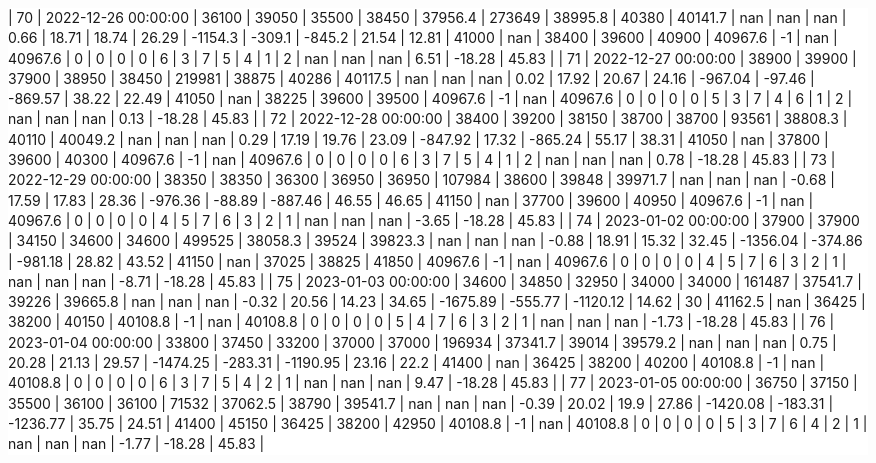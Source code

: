 |  70 | 2022-12-26 00:00:00 |  36100 |  39050 | 35500 |   38450 |     37956.4 |   273649 |  38995.8 |    40380 |  40141.7 |     nan   |     nan   |     nan   |  0.66 |    18.71 |    18.74 |    26.29 |      -1154.3  |        -309.1  |        -845.2  |           21.54 |           12.81 | 41000   |      nan |   38400 |    39600 |    40900 |        40967.6 |              -1 |           nan   |         40967.6 |                    0 |                 0 |              0 |            0 |           6 |           3 |          7 |            5 |             4 |             1 |             2 |            nan |            nan |            nan |    6.51 | -18.28 | 45.83 |
|  71 | 2022-12-27 00:00:00 |  38900 |  39900 | 37900 |   38950 |     38450   |   219981 |  38875   |    40286 |  40117.5 |     nan   |     nan   |     nan   |  0.02 |    17.92 |    20.67 |    24.16 |       -967.04 |         -97.46 |        -869.57 |           38.22 |           22.49 | 41050   |      nan |   38225 |    39600 |    39500 |        40967.6 |              -1 |           nan   |         40967.6 |                    0 |                 0 |              0 |            0 |           5 |           3 |          7 |            4 |             6 |             1 |             2 |            nan |            nan |            nan |    0.13 | -18.28 | 45.83 |
|  72 | 2022-12-28 00:00:00 |  38400 |  39200 | 38150 |   38700 |     38700   |    93561 |  38808.3 |    40110 |  40049.2 |     nan   |     nan   |     nan   |  0.29 |    17.19 |    19.76 |    23.09 |       -847.92 |          17.32 |        -865.24 |           55.17 |           38.31 | 41050   |      nan |   37800 |    39600 |    40300 |        40967.6 |              -1 |           nan   |         40967.6 |                    0 |                 0 |              0 |            0 |           6 |           3 |          7 |            5 |             4 |             1 |             2 |            nan |            nan |            nan |    0.78 | -18.28 | 45.83 |
|  73 | 2022-12-29 00:00:00 |  38350 |  38350 | 36300 |   36950 |     36950   |   107984 |  38600   |    39848 |  39971.7 |     nan   |     nan   |     nan   | -0.68 |    17.59 |    17.83 |    28.36 |       -976.36 |         -88.89 |        -887.46 |           46.55 |           46.65 | 41150   |      nan |   37700 |    39600 |    40950 |        40967.6 |              -1 |           nan   |         40967.6 |                    0 |                 0 |              0 |            0 |           4 |           5 |          7 |            6 |             3 |             2 |             1 |            nan |            nan |            nan |   -3.65 | -18.28 | 45.83 |
|  74 | 2023-01-02 00:00:00 |  37900 |  37900 | 34150 |   34600 |     34600   |   499525 |  38058.3 |    39524 |  39823.3 |     nan   |     nan   |     nan   | -0.88 |    18.91 |    15.32 |    32.45 |      -1356.04 |        -374.86 |        -981.18 |           28.82 |           43.52 | 41150   |      nan |   37025 |    38825 |    41850 |        40967.6 |              -1 |           nan   |         40967.6 |                    0 |                 0 |              0 |            0 |           4 |           5 |          7 |            6 |             3 |             2 |             1 |            nan |            nan |            nan |   -8.71 | -18.28 | 45.83 |
|  75 | 2023-01-03 00:00:00 |  34600 |  34850 | 32950 |   34000 |     34000   |   161487 |  37541.7 |    39226 |  39665.8 |     nan   |     nan   |     nan   | -0.32 |    20.56 |    14.23 |    34.65 |      -1675.89 |        -555.77 |       -1120.12 |           14.62 |           30    | 41162.5 |      nan |   36425 |    38200 |    40150 |        40108.8 |              -1 |           nan   |         40108.8 |                    0 |                 0 |              0 |            0 |           5 |           4 |          7 |            6 |             3 |             2 |             1 |            nan |            nan |            nan |   -1.73 | -18.28 | 45.83 |
|  76 | 2023-01-04 00:00:00 |  33800 |  37450 | 33200 |   37000 |     37000   |   196934 |  37341.7 |    39014 |  39579.2 |     nan   |     nan   |     nan   |  0.75 |    20.28 |    21.13 |    29.57 |      -1474.25 |        -283.31 |       -1190.95 |           23.16 |           22.2  | 41400   |      nan |   36425 |    38200 |    40200 |        40108.8 |              -1 |           nan   |         40108.8 |                    0 |                 0 |              0 |            0 |           6 |           3 |          7 |            5 |             4 |             2 |             1 |            nan |            nan |            nan |    9.47 | -18.28 | 45.83 |
|  77 | 2023-01-05 00:00:00 |  36750 |  37150 | 35500 |   36100 |     36100   |    71532 |  37062.5 |    38790 |  39541.7 |     nan   |     nan   |     nan   | -0.39 |    20.02 |    19.9  |    27.86 |      -1420.08 |        -183.31 |       -1236.77 |           35.75 |           24.51 | 41400   |    45150 |   36425 |    38200 |    42950 |        40108.8 |              -1 |           nan   |         40108.8 |                    0 |                 0 |              0 |            0 |           5 |           3 |          7 |            6 |             4 |             2 |             1 |            nan |            nan |            nan |   -1.77 | -18.28 | 45.83 |